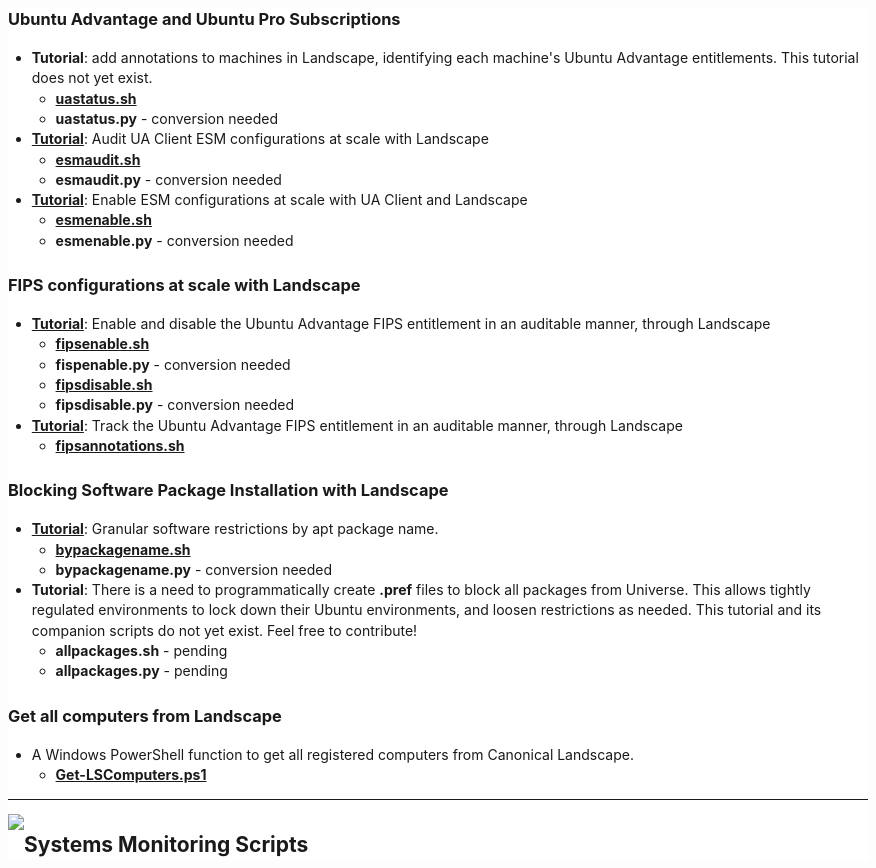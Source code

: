 ### Ubuntu Advantage and Ubuntu Pro Subscriptions

- **Tutorial**: add annotations to machines in Landscape, identifying each machine's Ubuntu Advantage entitlements. This tutorial does not yet exist.
    - [**uastatus.sh**](./management/Pro/uastatus.sh)
    - **uastatus.py** - conversion needed
- [**Tutorial**](https://ubuntu.com/tutorials/audit-ua-client-esm-configurations-at-scale-with-landscape): Audit UA Client ESM configurations at scale with Landscape
    - [**esmaudit.sh**](./management/Pro/esmaudit.sh)
    - **esmaudit.py** - conversion needed
- [**Tutorial**](): Enable ESM configurations at scale with UA Client and Landscape
    - [**esmenable.sh**](./management/Pro/esmenable.sh)
    - **esmenable.py** - conversion needed

### FIPS configurations at scale with Landscape

- [**Tutorial**](https://ubuntu.com/tutorials/manage-ua-client-fips-configurations-at-scale-with-landscape): Enable and disable the Ubuntu Advantage FIPS entitlement in an auditable manner, through Landscape
    - [**fipsenable.sh**](./management/FIPS/fipsenable.sh)
    - **fispenable.py** - conversion needed
    - [**fipsdisable.sh**](./management/FIPS/fipsdisable.sh)
    - **fipsdisable.py** - conversion needed
- [**Tutorial**](https://ubuntu.com/tutorials/audit-ua-client-fips-configurations-at-scale-with-landscape): Track the Ubuntu Advantage FIPS entitlement in an auditable manner, through Landscape
    - [**fipsannotations.sh**](./management/FIPS/fipsannotations.sh)

### Blocking Software Package Installation with Landscape

- [**Tutorial**](https://ubuntu.com/tutorials/blocking-software-package-installation-with-landscape): Granular software restrictions by apt package name.
    - [**bypackagename.sh**](./management/Block%20Installation%20with%20Apt/bypackagename.sh)
    - **bypackagename.py** - conversion needed
- **Tutorial**: There is a need to programmatically create **.pref** files to block all packages from Universe. This allows tightly regulated environments to lock down their Ubuntu environments, and loosen restrictions as needed. This tutorial and its companion scripts do not yet exist. Feel free to contribute!
    - **allpackages.sh** - pending
    - **allpackages.py** - pending

### Get all computers from Landscape

- A Windows PowerShell function to get all registered computers from Canonical Landscape.
    - [**Get-LSComputers.ps1**](./management/Get-LSComputers/Get-LSComputers.ps1)

---

<img src="https://assets.ubuntu.com/v1/d3aa493c-Build-your-first-snap.svg" height="48" align="left">

## Systems Monitoring Scripts
